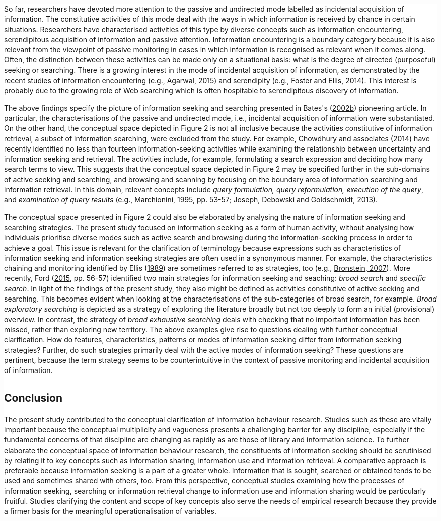 So far, researchers have devoted more attention to the passive and undirected mode labelled as incidental acquisition of information. The constitutive activities of this mode deal with the ways in which information is received by chance in certain situations. Researchers have characterised activities of this type by diverse concepts such as information encountering, serendipitous acquisition of information and passive attention. Information encountering is a boundary category because it is also relevant from the viewpoint of passive monitoring in cases in which information is recognised as relevant when it comes along. Often, the distinction between these activities can be made only on a situational basis: what is the degree of directed (purposeful) seeking or searching. There is a growing interest in the mode of incidental acquisition of information, as demonstrated by the recent studies of information encountering (e.g., [Agarwal, 2015](#aga15)) and serendipity (e.g., [Foster and Ellis, 2014](#fos14)). This interest is probably due to the growing role of Web searching which is often hospitable to serendipitous discovery of information.

The above findings specify the picture of information seeking and searching presented in Bates's ([2002b](#bat02b)) pioneering article. In particular, the characterisations of the passive and undirected mode, i.e., incidental acquisition of information were substantiated. On the other hand, the conceptual space depicted in Figure 2 is not all inclusive because the activities constitutive of information retrieval, a subset of information searching, were excluded from the study. For example, Chowdhury and associates ([2014](#cho14)) have recently identified no less than fourteen information-seeking activities while examining the relationship between uncertainty and information seeking and retrieval. The activities include, for example, formulating a search expression and deciding how many search terms to view. This suggests that the conceptual space depicted in Figure 2 may be specified further in the sub-domains of active seeking and searching, and browsing and scanning by focusing on the boundary area of information searching and information retrieval. In this domain, relevant concepts include _query formulation, query reformulation, execution of the query_, and _examination of query results_ (e.g., [Marchionini, 1995](#mar95), pp. 53-57; [Joseph, Debowski and Goldschmidt, 2013](#jos13)).

The conceptual space presented in Figure 2 could also be elaborated by analysing the nature of information seeking and searching strategies. The present study focused on information seeking as a form of human activity, without analysing how individuals prioritise diverse modes such as active search and browsing during the information-seeking process in order to achieve a goal. This issue is relevant for the clarification of terminology because expressions such as characteristics of information seeking and information seeking strategies are often used in a synonymous manner. For example, the characteristics chaining and monitoring identified by Ellis ([1989](#ell89)) are sometimes referred to as strategies, too (e.g., [Bronstein, 2007](#bro07)). More recently, Ford ([2015](#for15), pp. 56-57) identified two main strategies for information seeking and seaching: _broad search_ and _specific search_. In light of the findings of the present study, they also might be defined as activities constitutive of active seeking and searching. This becomes evident when looking at the characterisations of the sub-categories of broad search, for example. _Broad exploratory searching_ is depicted as a strategy of exploring the literature broadly but not too deeply to form an initial (provisional) overview. In contrast, the strategy of _broad exhaustive searching_ deals with checking that no important information has been missed, rather than exploring new territory. The above examples give rise to questions dealing with further conceptual clarification. How do features, characteristics, patterns or modes of information seeking differ from information seeking strategies? Further, do such strategies primarily deal with the active modes of information seeking? These questions are pertinent, because the term strategy seems to be counterintuitive in the context of passive monitoring and incidental acquisition of information.

## Conclusion

The present study contributed to the conceptual clarification of information behaviour research. Studies such as these are vitally important because the conceptual multiplicity and vagueness presents a challenging barrier for any discipline, especially if the fundamental concerns of that discipline are changing as rapidly as are those of library and information science. To further elaborate the conceptual space of information behaviour research, the constituents of information seeking should be scrutinised by relating it to key concepts such as information sharing, information use and information retrieval. A comparative approach is preferable because information seeking is a part of a greater whole. Information that is sought, searched or obtained tends to be used and sometimes shared with others, too. From this perspective, conceptual studies examining how the processes of information seeking, searching or information retrieval change to information use and information sharing would be particularly fruitful. Studies clarifying the content and scope of key concepts also serve the needs of empirical research because they provide a firmer basis for the meaningful operationalisation of variables.
